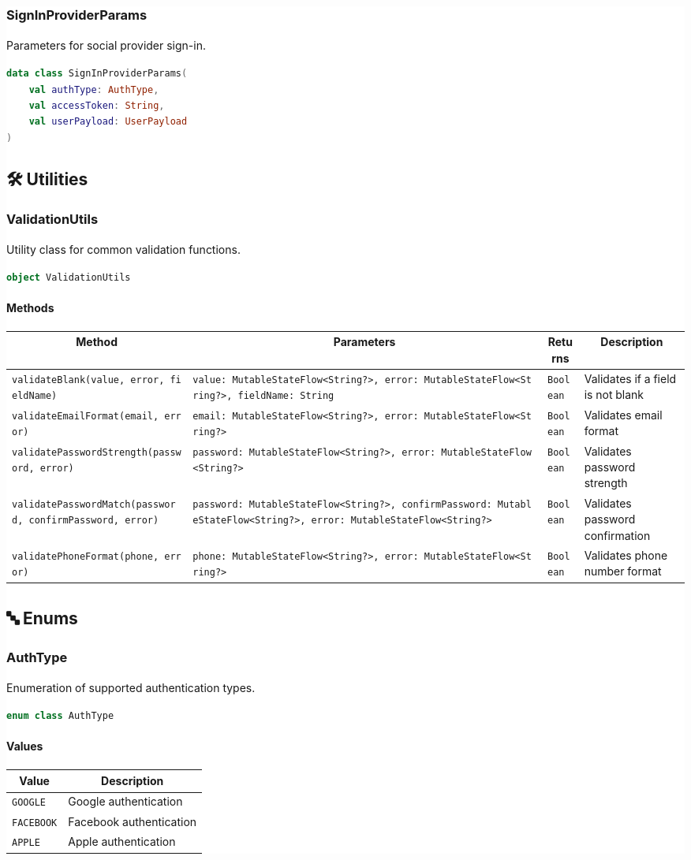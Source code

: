 ### SignInProviderParams

Parameters for social provider sign-in.

```kotlin
data class SignInProviderParams(
    val authType: AuthType,
    val accessToken: String,
    val userPayload: UserPayload
)
```

## 🛠️ Utilities

### ValidationUtils

Utility class for common validation functions.

```kotlin
object ValidationUtils
```

#### Methods

| Method | Parameters | Returns | Description |
|--------|------------|---------|-------------|
| `validateBlank(value, error, fieldName)` | `value: MutableStateFlow<String?>, error: MutableStateFlow<String?>, fieldName: String` | `Boolean` | Validates if a field is not blank |
| `validateEmailFormat(email, error)` | `email: MutableStateFlow<String?>, error: MutableStateFlow<String?>` | `Boolean` | Validates email format |
| `validatePasswordStrength(password, error)` | `password: MutableStateFlow<String?>, error: MutableStateFlow<String?>` | `Boolean` | Validates password strength |
| `validatePasswordMatch(password, confirmPassword, error)` | `password: MutableStateFlow<String?>, confirmPassword: MutableStateFlow<String?>, error: MutableStateFlow<String?>` | `Boolean` | Validates password confirmation |
| `validatePhoneFormat(phone, error)` | `phone: MutableStateFlow<String?>, error: MutableStateFlow<String?>` | `Boolean` | Validates phone number format |

## 🔤 Enums

### AuthType

Enumeration of supported authentication types.

```kotlin
enum class AuthType
```

#### Values

| Value | Description |
|-------|-------------|
| `GOOGLE` | Google authentication |
| `FACEBOOK` | Facebook authentication |
| `APPLE` | Apple authentication |
